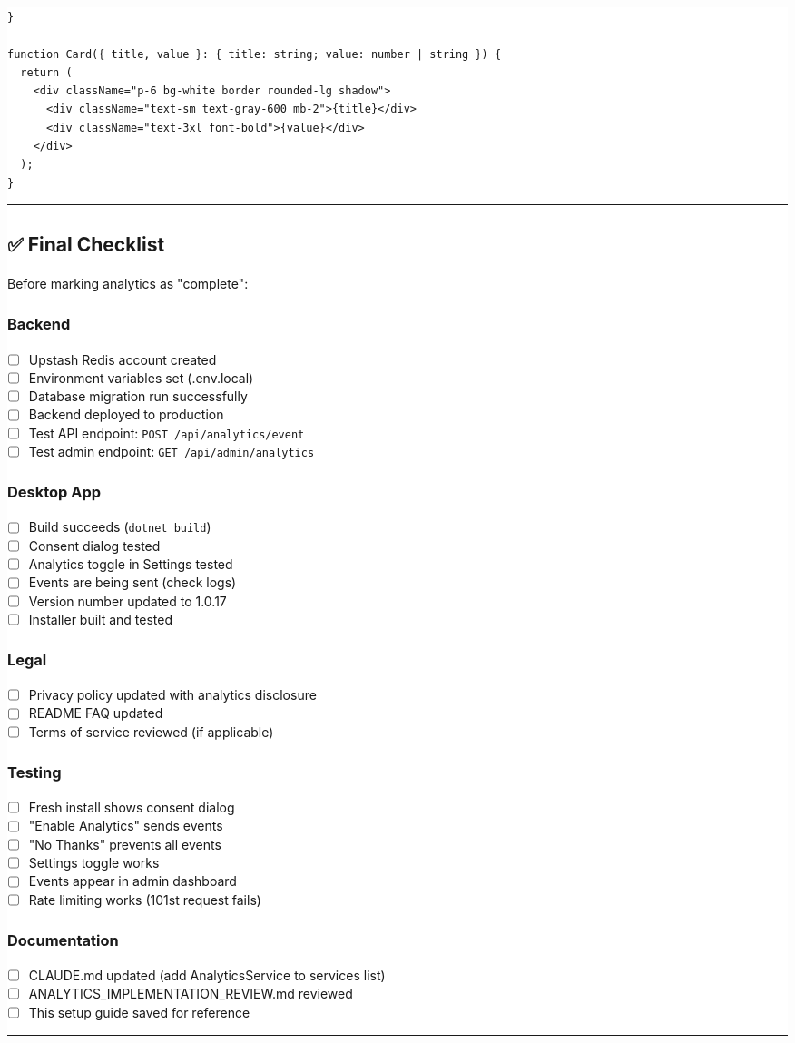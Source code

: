 ```tsx
}

function Card({ title, value }: { title: string; value: number | string }) {
  return (
    <div className="p-6 bg-white border rounded-lg shadow">
      <div className="text-sm text-gray-600 mb-2">{title}</div>
      <div className="text-3xl font-bold">{value}</div>
    </div>
  );
}
```

---

## ✅ Final Checklist

Before marking analytics as "complete":

### Backend
- [ ] Upstash Redis account created
- [ ] Environment variables set (.env.local)
- [ ] Database migration run successfully
- [ ] Backend deployed to production
- [ ] Test API endpoint: `POST /api/analytics/event`
- [ ] Test admin endpoint: `GET /api/admin/analytics`

### Desktop App
- [ ] Build succeeds (`dotnet build`)
- [ ] Consent dialog tested
- [ ] Analytics toggle in Settings tested
- [ ] Events are being sent (check logs)
- [ ] Version number updated to 1.0.17
- [ ] Installer built and tested

### Legal
- [ ] Privacy policy updated with analytics disclosure
- [ ] README FAQ updated
- [ ] Terms of service reviewed (if applicable)

### Testing
- [ ] Fresh install shows consent dialog
- [ ] "Enable Analytics" sends events
- [ ] "No Thanks" prevents all events
- [ ] Settings toggle works
- [ ] Events appear in admin dashboard
- [ ] Rate limiting works (101st request fails)

### Documentation
- [ ] CLAUDE.md updated (add AnalyticsService to services list)
- [ ] ANALYTICS_IMPLEMENTATION_REVIEW.md reviewed
- [ ] This setup guide saved for reference

---